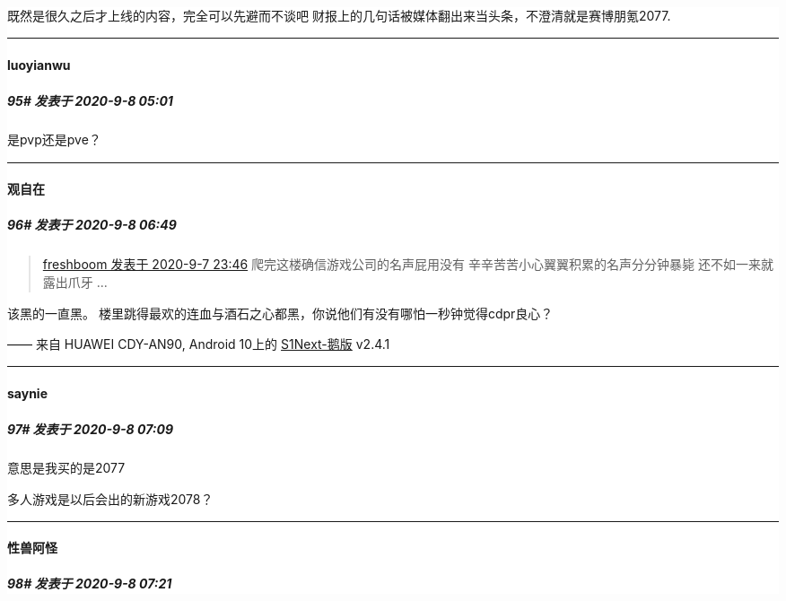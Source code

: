 既然是很久之后才上线的内容，完全可以先避而不谈吧</blockquote>
财报上的几句话被媒体翻出来当头条，不澄清就是赛博朋氪2077.







*****

####  luoyianwu  
##### 95#       发表于 2020-9-8 05:01




是pvp还是pve？







*****

####  观自在  
##### 96#       发表于 2020-9-8 06:49



<blockquote><a href="httphttps://bbs.saraba1st.com/2b/forum.php?mod=redirect&amp;goto=findpost&amp;pid=48670288&amp;ptid=1958444" target="_blank">freshboom 发表于 2020-9-7 23:46</a>
爬完这楼确信游戏公司的名声屁用没有 辛辛苦苦小心翼翼积累的名声分分钟暴毙 还不如一来就露出爪牙 ...</blockquote>
该黑的一直黑。
楼里跳得最欢的连血与酒石之心都黑，你说他们有没有哪怕一秒钟觉得cdpr良心？

—— 来自 HUAWEI CDY-AN90, Android 10上的 [S1Next-鹅版](https://github.com/ykrank/S1-Next/releases) v2.4.1







*****

####  saynie  
##### 97#       发表于 2020-9-8 07:09




意思是我买的是2077

多人游戏是以后会出的新游戏2078？







*****

####  性兽阿怪  
##### 98#       发表于 2020-9-8 07:21
